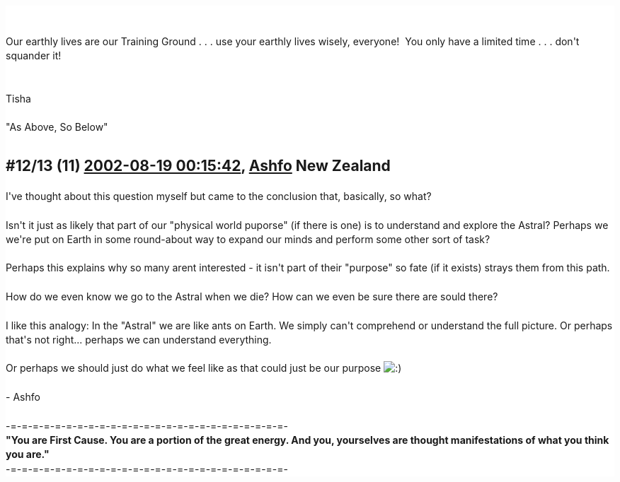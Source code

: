 <br>
<br>
Our earthly lives are our Training Ground . . . use your earthly lives wisely, everyone!  You only have a limited time . . . don't squander it!
<br>
<br>
<br>
Tisha
<br>
<br>
"As Above, So Below"
</section>

## \#12/13 (11) [2002-08-19 00:15:42](https://www.astralpulse.com/forums/index.php?msg=10784), [Ashfo](https://www.astralpulse.com/forums/profile/?u=532) New Zealand ##
<section>
I've thought about this question myself but came to the conclusion that, basically, so what?
<br>
<br>
Isn't it just as likely that part of our "physical world puporse" (if there is one) is to understand and explore the Astral? Perhaps we we're put on Earth in some round-about way to expand our minds and perform some other sort of task?
<br>
<br>
Perhaps this explains why so many arent interested - it isn't part of their "purpose" so fate (if it exists) strays them from this path.
<br>
<br>
How do we even know we go to the Astral when we die? How can we even be sure there are sould there?
<br>
<br>
I like this analogy: In the "Astral" we are like ants on Earth. We simply can't comprehend or understand the full picture. Or perhaps that's not right... perhaps we can understand everything.
<br>
<br>
Or perhaps we should just do what we feel like as that could just be our purpose
<img alt=":)" class="smiley" src="https://www.astralpulse.com/forums/Smileys/fugue/smiley.png" title="Smiley"/>
<br>
<br>
- Ashfo
<br>
<br>
-=-=-=-=-=-=-=-=-=-=-=-=-=-=-=-=-=-=-=-=-=-=-=-=-=-
<br>
<b>
 "You are First Cause. You are a portion of the great energy. And you, yourselves are thought manifestations of what you think you are."
</b>
<br>
-=-=-=-=-=-=-=-=-=-=-=-=-=-=-=-=-=-=-=-=-=-=-=-=-=-
</section>

